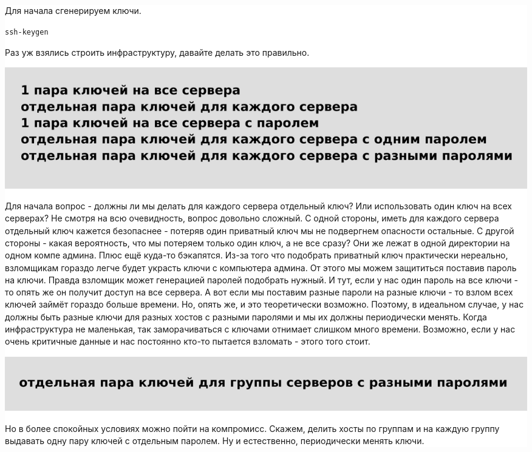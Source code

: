 Для начала сгенерируем ключи. 

```
ssh-keygen
```

Раз уж взялись строить инфраструктуру, давайте делать это правильно. 

![](images/06/keys.png)

Для начала вопрос - должны ли мы делать для каждого сервера отдельный ключ? Или использовать один ключ на всех серверах? Не смотря на всю очевидность, вопрос довольно сложный. С одной стороны, иметь для каждого сервера отдельный ключ кажется безопаснее - потеряв один приватный ключ мы не подвергнем опасности остальные. С другой стороны - какая вероятность, что мы потеряем только один ключ, а не все сразу? Они же лежат в одной директории на одном компе админа. Плюс ещё куда-то бэкапятся. Из-за того что подобрать приватный ключ практически нереально, взломщикам гораздо легче будет украсть ключи с компьютера админа. От этого мы можем защититься поставив пароль на ключи. Правда взломщик может генерацией паролей подобрать нужный. И тут, если у нас один пароль на все ключи - то опять же он получит доступ на все сервера. А вот если мы поставим разные пароли на разные ключи - то взлом всех ключей займёт гораздо больше времени. Но, опять же,  и это теоретически возможно. Поэтому, в идеальном случае, у нас должны быть разные ключи для разных хостов с разными паролями и мы их должны периодически менять. Когда инфраструктура не маленькая, так заморачиваться с ключами отнимает слишком много времени. Возможно, если у нас очень критичные данные и нас постоянно кто-то пытается взломать - этого того стоит.

![](images/06/keys2.png)

Но в более спокойных условиях можно пойти на компромисс. Скажем, делить хосты по группам и на каждую группу выдавать одну пару ключей с отдельным паролем. Ну и естественно, периодически менять ключи.
